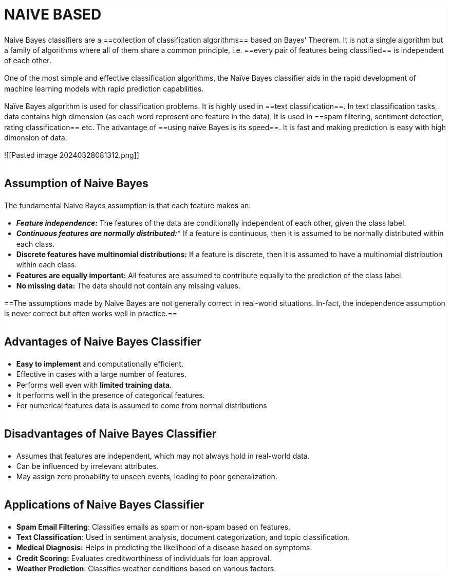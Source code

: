 # NAIVE BASED

Naive Bayes classifiers are a ==collection of classification algorithms== based on Bayes’ Theorem. It is not a single algorithm but a family of algorithms where all of them share a common principle, i.e. ==every pair of features being classified== is independent of each other.

One of the most simple and effective classification algorithms, the Naïve Bayes classifier aids in the rapid development of machine learning models with rapid prediction capabilities.

Naïve Bayes algorithm is used for classification problems. It is highly used in ==text classification==. In text classification tasks, data contains high dimension (as each word represent one feature in the data). It is used in ==spam filtering, sentiment detection, rating classification== etc. The advantage of ==using naïve Bayes is its speed==. It is fast and making prediction is easy with high dimension of data.

![[Pasted image 20240328081312.png]]

## Assumption of Naive Bayes

The fundamental Naive Bayes assumption is that each feature makes an:
- ***Feature independence:*** The features of the data are conditionally  independent of each other, given the class label.
- ***Continuous features are normally distributed:**** If a feature is continuous, then it is assumed to be normally distributed within each class.
- ****Discrete features have multinomial distributions:**** If a feature is discrete, then it is assumed to have a multinomial distribution within each class.
- ****Features are equally important:**** All features are assumed to contribute equally to the prediction of the class label.
- ****No missing data:**** The data should not contain any missing values.

==The assumptions made by Naive Bayes are not generally correct in real-world situations. In-fact, the independence assumption is never correct but often works well in practice.==

## Advantages of Naive Bayes Classifier

- **Easy to implement** and computationally efficient.
- Effective in cases with a large number of features.
- Performs well even with **limited training data**.
- It performs well in the presence of categorical features.
- For numerical features data is assumed to come from normal distributions

## Disadvantages of Naive Bayes Classifier

- Assumes that features are independent, which may not always hold in real-world data.
- Can be influenced by irrelevant attributes.
- May assign zero probability to unseen events, leading to poor generalization.

## Applications of Naive Bayes Classifier

- ****Spam Email Filtering****: Classifies emails as spam or non-spam based on features.
- ****Text Classification****: Used in sentiment analysis, document categorization, and topic classification.
- ****Medical Diagnosis:**** Helps in predicting the likelihood of a disease based on symptoms.
- ****Credit Scoring:**** Evaluates creditworthiness of individuals for loan approval.
- ****Weather Prediction****: Classifies weather conditions based on various factors.
